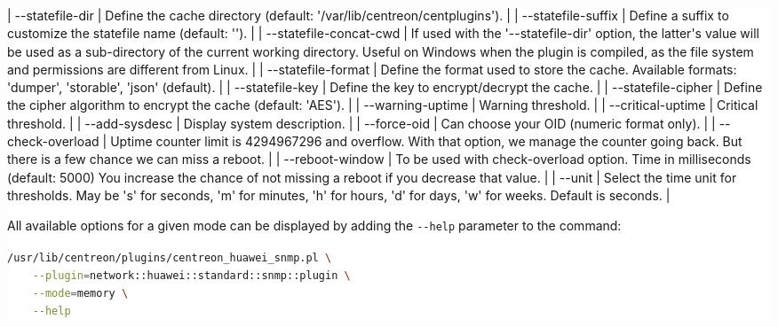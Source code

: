 | --statefile-dir        |   Define the cache directory (default: '/var/lib/centreon/centplugins').                                                                                                                                                                        |
| --statefile-suffix     |   Define a suffix to customize the statefile name (default: '').                                                                                                                                                                                |
| --statefile-concat-cwd |   If used with the '--statefile-dir' option, the latter's value will be used as a sub-directory of the current working directory. Useful on Windows when the plugin is compiled, as the file system and permissions are different from Linux.   |
| --statefile-format     |   Define the format used to store the cache. Available formats: 'dumper', 'storable', 'json' (default).                                                                                                                                         |
| --statefile-key        |   Define the key to encrypt/decrypt the cache.                                                                                                                                                                                                  |
| --statefile-cipher     |   Define the cipher algorithm to encrypt the cache (default: 'AES').                                                                                                                                                                            |
| --warning-uptime       |   Warning threshold.                                                                                                                                                                                                                            |
| --critical-uptime      |   Critical threshold.                                                                                                                                                                                                                           |
| --add-sysdesc          |   Display system description.                                                                                                                                                                                                                   |
| --force-oid            |   Can choose your OID (numeric format only).                                                                                                                                                                                                    |
| --check-overload       |   Uptime counter limit is 4294967296 and overflow. With that option, we manage the counter going back. But there is a few chance we can miss a reboot.                                                                                          |
| --reboot-window        |   To be used with check-overload option. Time in milliseconds (default: 5000) You increase the chance of not missing a reboot if you decrease that value.                                                                                       |
| --unit                 |   Select the time unit for thresholds. May be 's' for seconds, 'm' for minutes, 'h' for hours, 'd' for days, 'w' for weeks. Default is seconds.                                                                                                 |

</TabItem>
</Tabs>

All available options for a given mode can be displayed by adding the
`--help` parameter to the command:

```bash
/usr/lib/centreon/plugins/centreon_huawei_snmp.pl \
	--plugin=network::huawei::standard::snmp::plugin \
	--mode=memory \
	--help
```
